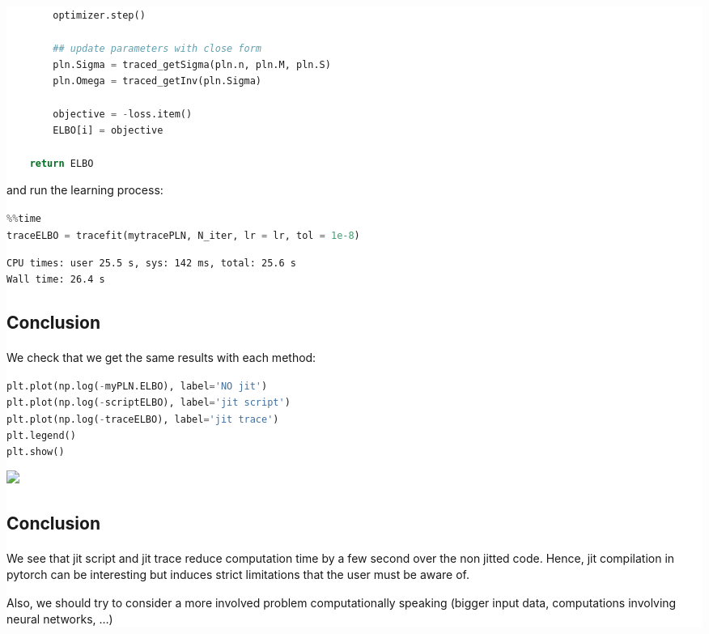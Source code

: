 ``` python
        optimizer.step()

        ## update parameters with close form
        pln.Sigma = traced_getSigma(pln.n, pln.M, pln.S)
        pln.Omega = traced_getInv(pln.Sigma)

        objective = -loss.item()
        ELBO[i] = objective
        
    return ELBO
```

and run the learning process:

``` python
%%time
traceELBO = tracefit(mytracePLN, N_iter, lr = lr, tol = 1e-8)
```

    CPU times: user 25.5 s, sys: 142 ms, total: 25.6 s
    Wall time: 26.4 s

## Conclusion

We check that we get the same results with each method:

``` python
plt.plot(np.log(-myPLN.ELBO), label='NO jit')
plt.plot(np.log(-scriptELBO), label='jit script')
plt.plot(np.log(-traceELBO), label='jit trace')
plt.legend()
plt.show()
```

![](jit-example-pln_files/figure-markdown_strict/cell-15-output-1.png)

## Conclusion

We see that jit script and jit trace reduce computation time by a few
second over the non jitted code. Hence, jit compilation in pytorch can
be interesting but induces strict limitations that the user must be
aware of.

Also, we should try to consider a more involved problem computationally
speaking (bigger input data, computations involving neural networks, …)
